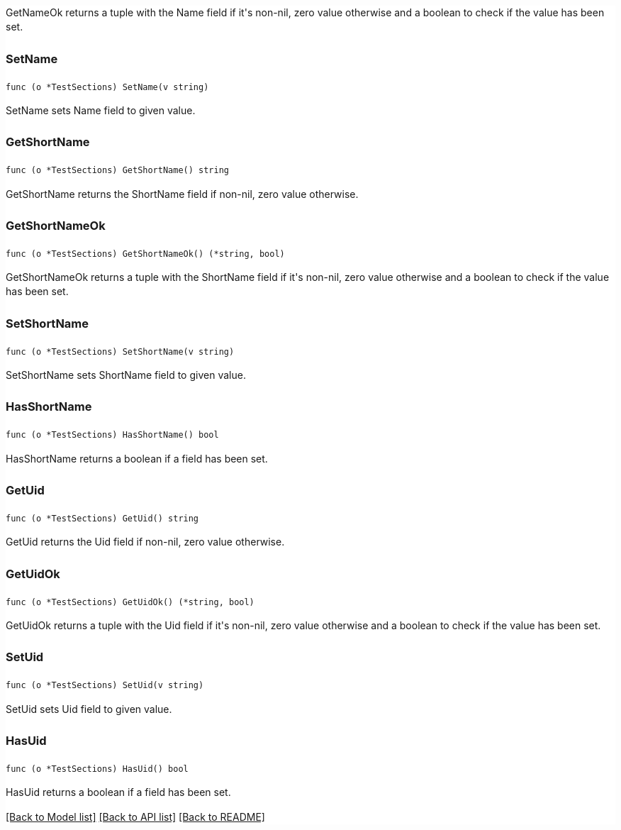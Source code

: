 GetNameOk returns a tuple with the Name field if it's non-nil, zero value otherwise
and a boolean to check if the value has been set.

### SetName

`func (o *TestSections) SetName(v string)`

SetName sets Name field to given value.


### GetShortName

`func (o *TestSections) GetShortName() string`

GetShortName returns the ShortName field if non-nil, zero value otherwise.

### GetShortNameOk

`func (o *TestSections) GetShortNameOk() (*string, bool)`

GetShortNameOk returns a tuple with the ShortName field if it's non-nil, zero value otherwise
and a boolean to check if the value has been set.

### SetShortName

`func (o *TestSections) SetShortName(v string)`

SetShortName sets ShortName field to given value.

### HasShortName

`func (o *TestSections) HasShortName() bool`

HasShortName returns a boolean if a field has been set.

### GetUid

`func (o *TestSections) GetUid() string`

GetUid returns the Uid field if non-nil, zero value otherwise.

### GetUidOk

`func (o *TestSections) GetUidOk() (*string, bool)`

GetUidOk returns a tuple with the Uid field if it's non-nil, zero value otherwise
and a boolean to check if the value has been set.

### SetUid

`func (o *TestSections) SetUid(v string)`

SetUid sets Uid field to given value.

### HasUid

`func (o *TestSections) HasUid() bool`

HasUid returns a boolean if a field has been set.


[[Back to Model list]](../README.md#documentation-for-models) [[Back to API list]](../README.md#documentation-for-api-endpoints) [[Back to README]](../README.md)



